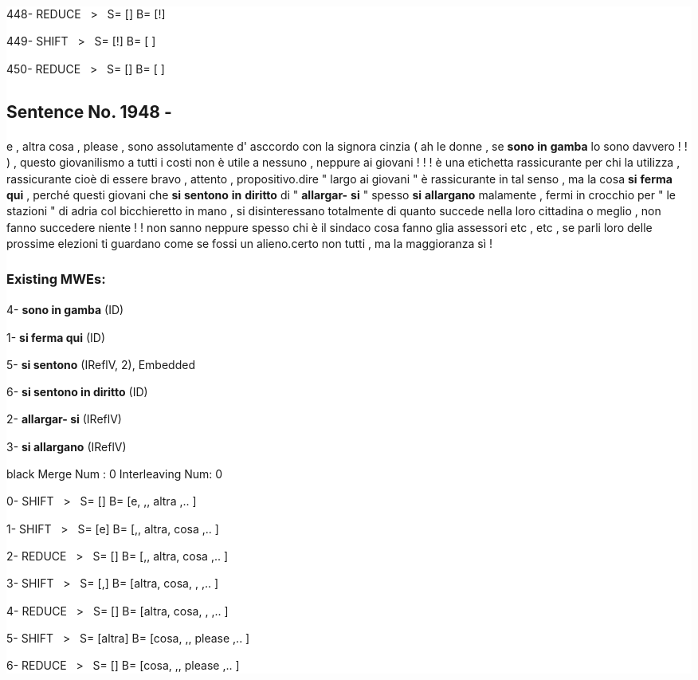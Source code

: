 
448- REDUCE&nbsp;&nbsp;&nbsp;>&nbsp;&nbsp;&nbsp;S= []   B= [!]



449- SHIFT&nbsp;&nbsp;&nbsp;>&nbsp;&nbsp;&nbsp;S= [!]   B= [ ]



450- REDUCE&nbsp;&nbsp;&nbsp;>&nbsp;&nbsp;&nbsp;S= []   B= [ ]

## Sentence No. 1948 - 
e , altra cosa , please , sono assolutamente d' asccordo con la signora cinzia ( ah le donne , se **sono** **in** **gamba** lo sono davvero ! ! ) , questo giovanilismo a tutti i costi non è utile a nessuno , neppure ai giovani ! ! ! è una etichetta rassicurante per chi la utilizza , rassicurante cioè di essere bravo , attento , propositivo.dire " largo ai giovani " è rassicurante in tal senso , ma la cosa **si** **ferma** **qui** , perché questi giovani che **si** **sentono** **in** **diritto** di " **allargar-** **si** " spesso **si** **allargano** malamente , fermi in crocchio per " le stazioni " di adria col bicchieretto in mano , si disinteressano totalmente di quanto succede nella loro cittadina o meglio , non fanno succedere niente ! ! non sanno neppure spesso chi è il sindaco cosa fanno glia assessori etc , etc , se parli loro delle prossime elezioni ti guardano come se fossi un alieno.certo non tutti , ma la maggioranza sì ! 
### Existing MWEs: 
4- **sono in gamba** (ID)

1- **si ferma qui** (ID)

5- **si sentono** (IReflV, 2), Embedded 

6- **si sentono in diritto** (ID)

2- **allargar- si** (IReflV)

3- **si allargano** (IReflV)

black Merge Num : 0 Interleaving Num: 0


0- SHIFT&nbsp;&nbsp;&nbsp;>&nbsp;&nbsp;&nbsp;S= []   B= [e, ,, altra ,.. ]



1- SHIFT&nbsp;&nbsp;&nbsp;>&nbsp;&nbsp;&nbsp;S= [e]   B= [,, altra, cosa ,.. ]



2- REDUCE&nbsp;&nbsp;&nbsp;>&nbsp;&nbsp;&nbsp;S= []   B= [,, altra, cosa ,.. ]



3- SHIFT&nbsp;&nbsp;&nbsp;>&nbsp;&nbsp;&nbsp;S= [,]   B= [altra, cosa, , ,.. ]



4- REDUCE&nbsp;&nbsp;&nbsp;>&nbsp;&nbsp;&nbsp;S= []   B= [altra, cosa, , ,.. ]



5- SHIFT&nbsp;&nbsp;&nbsp;>&nbsp;&nbsp;&nbsp;S= [altra]   B= [cosa, ,, please ,.. ]



6- REDUCE&nbsp;&nbsp;&nbsp;>&nbsp;&nbsp;&nbsp;S= []   B= [cosa, ,, please ,.. ]

